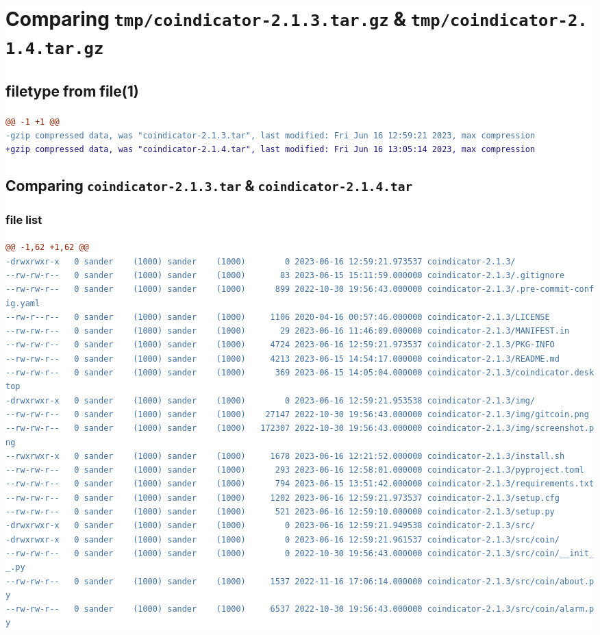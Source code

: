 # Comparing `tmp/coindicator-2.1.3.tar.gz` & `tmp/coindicator-2.1.4.tar.gz`

## filetype from file(1)

```diff
@@ -1 +1 @@
-gzip compressed data, was "coindicator-2.1.3.tar", last modified: Fri Jun 16 12:59:21 2023, max compression
+gzip compressed data, was "coindicator-2.1.4.tar", last modified: Fri Jun 16 13:05:14 2023, max compression
```

## Comparing `coindicator-2.1.3.tar` & `coindicator-2.1.4.tar`

### file list

```diff
@@ -1,62 +1,62 @@
-drwxrwxr-x   0 sander    (1000) sander    (1000)        0 2023-06-16 12:59:21.973537 coindicator-2.1.3/
--rw-rw-r--   0 sander    (1000) sander    (1000)       83 2023-06-15 15:11:59.000000 coindicator-2.1.3/.gitignore
--rw-rw-r--   0 sander    (1000) sander    (1000)      899 2022-10-30 19:56:43.000000 coindicator-2.1.3/.pre-commit-config.yaml
--rw-r--r--   0 sander    (1000) sander    (1000)     1106 2020-04-16 00:57:46.000000 coindicator-2.1.3/LICENSE
--rw-rw-r--   0 sander    (1000) sander    (1000)       29 2023-06-16 11:46:09.000000 coindicator-2.1.3/MANIFEST.in
--rw-rw-r--   0 sander    (1000) sander    (1000)     4724 2023-06-16 12:59:21.973537 coindicator-2.1.3/PKG-INFO
--rw-rw-r--   0 sander    (1000) sander    (1000)     4213 2023-06-15 14:54:17.000000 coindicator-2.1.3/README.md
--rw-rw-r--   0 sander    (1000) sander    (1000)      369 2023-06-15 14:05:04.000000 coindicator-2.1.3/coindicator.desktop
-drwxrwxr-x   0 sander    (1000) sander    (1000)        0 2023-06-16 12:59:21.953538 coindicator-2.1.3/img/
--rw-rw-r--   0 sander    (1000) sander    (1000)    27147 2022-10-30 19:56:43.000000 coindicator-2.1.3/img/gitcoin.png
--rw-rw-r--   0 sander    (1000) sander    (1000)   172307 2022-10-30 19:56:43.000000 coindicator-2.1.3/img/screenshot.png
--rwxrwxr-x   0 sander    (1000) sander    (1000)     1678 2023-06-16 12:21:52.000000 coindicator-2.1.3/install.sh
--rw-rw-r--   0 sander    (1000) sander    (1000)      293 2023-06-16 12:58:01.000000 coindicator-2.1.3/pyproject.toml
--rw-rw-r--   0 sander    (1000) sander    (1000)      794 2023-06-15 13:51:42.000000 coindicator-2.1.3/requirements.txt
--rw-rw-r--   0 sander    (1000) sander    (1000)     1202 2023-06-16 12:59:21.973537 coindicator-2.1.3/setup.cfg
--rw-rw-r--   0 sander    (1000) sander    (1000)      521 2023-06-16 12:59:10.000000 coindicator-2.1.3/setup.py
-drwxrwxr-x   0 sander    (1000) sander    (1000)        0 2023-06-16 12:59:21.949538 coindicator-2.1.3/src/
-drwxrwxr-x   0 sander    (1000) sander    (1000)        0 2023-06-16 12:59:21.961537 coindicator-2.1.3/src/coin/
--rw-rw-r--   0 sander    (1000) sander    (1000)        0 2022-10-30 19:56:43.000000 coindicator-2.1.3/src/coin/__init__.py
--rw-rw-r--   0 sander    (1000) sander    (1000)     1537 2022-11-16 17:06:14.000000 coindicator-2.1.3/src/coin/about.py
--rw-rw-r--   0 sander    (1000) sander    (1000)     6537 2022-10-30 19:56:43.000000 coindicator-2.1.3/src/coin/alarm.py
```